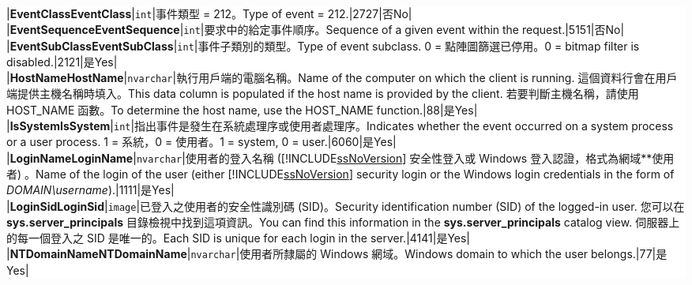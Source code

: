 |<span data-ttu-id="5ff9c-131">**EventClass**</span><span class="sxs-lookup"><span data-stu-id="5ff9c-131">**EventClass**</span></span>|`int`|<span data-ttu-id="5ff9c-132">事件類型 = 212。</span><span class="sxs-lookup"><span data-stu-id="5ff9c-132">Type of event = 212.</span></span>|<span data-ttu-id="5ff9c-133">27</span><span class="sxs-lookup"><span data-stu-id="5ff9c-133">27</span></span>|<span data-ttu-id="5ff9c-134">否</span><span class="sxs-lookup"><span data-stu-id="5ff9c-134">No</span></span>|  
|<span data-ttu-id="5ff9c-135">**EventSequence**</span><span class="sxs-lookup"><span data-stu-id="5ff9c-135">**EventSequence**</span></span>|`int`|<span data-ttu-id="5ff9c-136">要求中的給定事件順序。</span><span class="sxs-lookup"><span data-stu-id="5ff9c-136">Sequence of a given event within the request.</span></span>|<span data-ttu-id="5ff9c-137">51</span><span class="sxs-lookup"><span data-stu-id="5ff9c-137">51</span></span>|<span data-ttu-id="5ff9c-138">否</span><span class="sxs-lookup"><span data-stu-id="5ff9c-138">No</span></span>|  
|<span data-ttu-id="5ff9c-139">**EventSubClass**</span><span class="sxs-lookup"><span data-stu-id="5ff9c-139">**EventSubClass**</span></span>|`int`|<span data-ttu-id="5ff9c-140">事件子類別的類型。</span><span class="sxs-lookup"><span data-stu-id="5ff9c-140">Type of event subclass.</span></span> <span data-ttu-id="5ff9c-141">0 = 點陣圖篩選已停用。</span><span class="sxs-lookup"><span data-stu-id="5ff9c-141">0 = bitmap filter is disabled.</span></span>|<span data-ttu-id="5ff9c-142">21</span><span class="sxs-lookup"><span data-stu-id="5ff9c-142">21</span></span>|<span data-ttu-id="5ff9c-143">是</span><span class="sxs-lookup"><span data-stu-id="5ff9c-143">Yes</span></span>|  
|<span data-ttu-id="5ff9c-144">**HostName**</span><span class="sxs-lookup"><span data-stu-id="5ff9c-144">**HostName**</span></span>|`nvarchar`|<span data-ttu-id="5ff9c-145">執行用戶端的電腦名稱。</span><span class="sxs-lookup"><span data-stu-id="5ff9c-145">Name of the computer on which the client is running.</span></span> <span data-ttu-id="5ff9c-146">這個資料行會在用戶端提供主機名稱時填入。</span><span class="sxs-lookup"><span data-stu-id="5ff9c-146">This data column is populated if the host name is provided by the client.</span></span> <span data-ttu-id="5ff9c-147">若要判斷主機名稱，請使用 HOST_NAME 函數。</span><span class="sxs-lookup"><span data-stu-id="5ff9c-147">To determine the host name, use the HOST_NAME function.</span></span>|<span data-ttu-id="5ff9c-148">8</span><span class="sxs-lookup"><span data-stu-id="5ff9c-148">8</span></span>|<span data-ttu-id="5ff9c-149">是</span><span class="sxs-lookup"><span data-stu-id="5ff9c-149">Yes</span></span>|  
|<span data-ttu-id="5ff9c-150">**IsSystem**</span><span class="sxs-lookup"><span data-stu-id="5ff9c-150">**IsSystem**</span></span>|`int`|<span data-ttu-id="5ff9c-151">指出事件是發生在系統處理序或使用者處理序。</span><span class="sxs-lookup"><span data-stu-id="5ff9c-151">Indicates whether the event occurred on a system process or a user process.</span></span> <span data-ttu-id="5ff9c-152">1 = 系統，0 = 使用者。</span><span class="sxs-lookup"><span data-stu-id="5ff9c-152">1 = system, 0 = user.</span></span>|<span data-ttu-id="5ff9c-153">60</span><span class="sxs-lookup"><span data-stu-id="5ff9c-153">60</span></span>|<span data-ttu-id="5ff9c-154">是</span><span class="sxs-lookup"><span data-stu-id="5ff9c-154">Yes</span></span>|  
|<span data-ttu-id="5ff9c-155">**LoginName**</span><span class="sxs-lookup"><span data-stu-id="5ff9c-155">**LoginName**</span></span>|`nvarchar`|<span data-ttu-id="5ff9c-156">使用者的登入名稱 ([!INCLUDE[ssNoVersion](../../includes/ssnoversion-md.md)] 安全性登入或 Windows 登入認證，格式為網域\*\*使用者) 。</span><span class="sxs-lookup"><span data-stu-id="5ff9c-156">Name of the login of the user (either [!INCLUDE[ssNoVersion](../../includes/ssnoversion-md.md)] security login or the Windows login credentials in the form of *DOMAIN\username*).</span></span>|<span data-ttu-id="5ff9c-157">11</span><span class="sxs-lookup"><span data-stu-id="5ff9c-157">11</span></span>|<span data-ttu-id="5ff9c-158">是</span><span class="sxs-lookup"><span data-stu-id="5ff9c-158">Yes</span></span>|  
|<span data-ttu-id="5ff9c-159">**LoginSid**</span><span class="sxs-lookup"><span data-stu-id="5ff9c-159">**LoginSid**</span></span>|`image`|<span data-ttu-id="5ff9c-160">已登入之使用者的安全性識別碼 (SID)。</span><span class="sxs-lookup"><span data-stu-id="5ff9c-160">Security identification number (SID) of the logged-in user.</span></span> <span data-ttu-id="5ff9c-161">您可以在 **sys.server_principals** 目錄檢視中找到這項資訊。</span><span class="sxs-lookup"><span data-stu-id="5ff9c-161">You can find this information in the **sys.server_principals** catalog view.</span></span> <span data-ttu-id="5ff9c-162">伺服器上的每一個登入之 SID 是唯一的。</span><span class="sxs-lookup"><span data-stu-id="5ff9c-162">Each SID is unique for each login in the server.</span></span>|<span data-ttu-id="5ff9c-163">41</span><span class="sxs-lookup"><span data-stu-id="5ff9c-163">41</span></span>|<span data-ttu-id="5ff9c-164">是</span><span class="sxs-lookup"><span data-stu-id="5ff9c-164">Yes</span></span>|  
|<span data-ttu-id="5ff9c-165">**NTDomainName**</span><span class="sxs-lookup"><span data-stu-id="5ff9c-165">**NTDomainName**</span></span>|`nvarchar`|<span data-ttu-id="5ff9c-166">使用者所隸屬的 Windows 網域。</span><span class="sxs-lookup"><span data-stu-id="5ff9c-166">Windows domain to which the user belongs.</span></span>|<span data-ttu-id="5ff9c-167">7</span><span class="sxs-lookup"><span data-stu-id="5ff9c-167">7</span></span>|<span data-ttu-id="5ff9c-168">是</span><span class="sxs-lookup"><span data-stu-id="5ff9c-168">Yes</span></span>|  